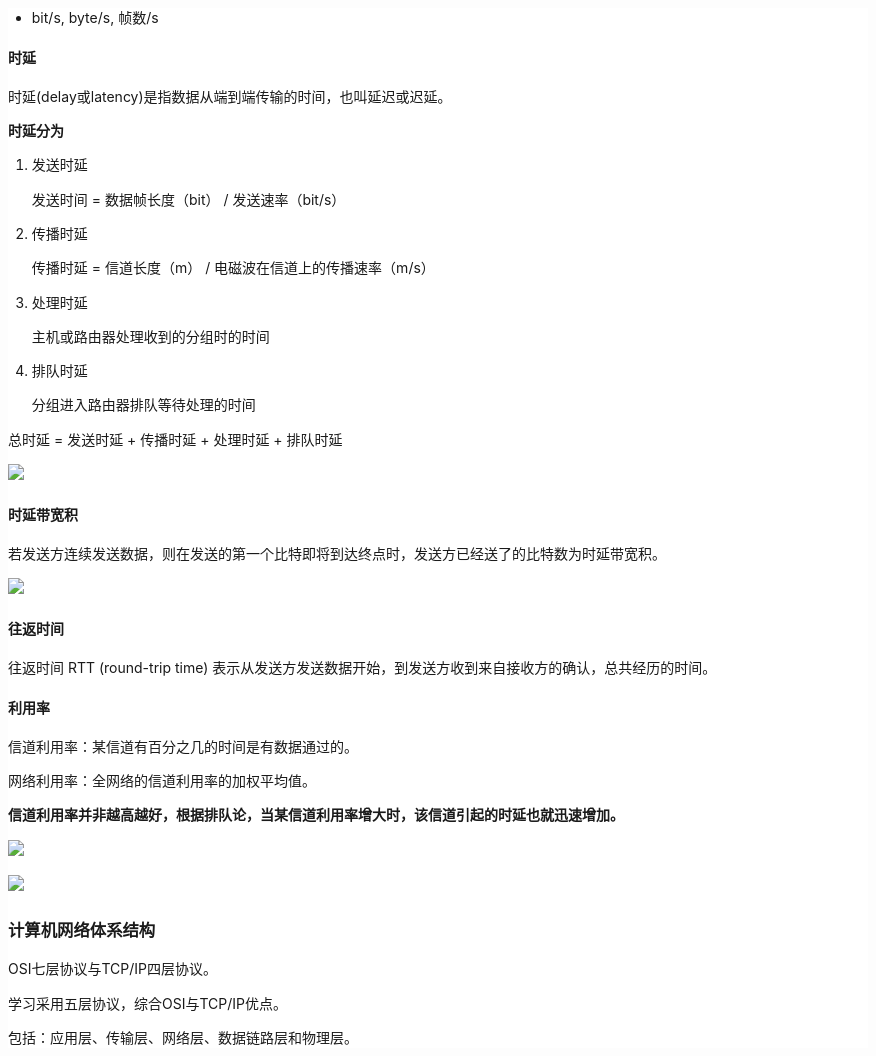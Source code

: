 - bit/s, byte/s, 帧数/s

#### 时延

时延(delay或latency)是指数据从端到端传输的时间，也叫延迟或迟延。

**时延分为**

1. 发送时延

   发送时间 = 数据帧长度（bit） / 发送速率（bit/s）

2. 传播时延

   传播时延 = 信道长度（m） / 电磁波在信道上的传播速率（m/s）

3. 处理时延

   主机或路由器处理收到的分组时的时间

4. 排队时延

   分组进入路由器排队等待处理的时间

总时延 = 发送时延 + 传播时延 + 处理时延 + 排队时延

![](https://keyon-photo-1256901694.cos.ap-beijing.myqcloud.com//markdown20191205220708.png)

#### 时延带宽积

若发送方连续发送数据，则在发送的第一个比特即将到达终点时，发送方已经送了的比特数为时延带宽积。

![](https://keyon-photo-1256901694.cos.ap-beijing.myqcloud.com//markdown20191205221025.png)

#### 往返时间

往返时间 RTT (round-trip time) 表示从发送方发送数据开始，到发送方收到来自接收方的确认，总共经历的时间。

#### 利用率

信道利用率：某信道有百分之几的时间是有数据通过的。

网络利用率：全网络的信道利用率的加权平均值。

**信道利用率并非越高越好，根据排队论，当某信道利用率增大时，该信道引起的时延也就迅速增加。**

![](https://keyon-photo-1256901694.cos.ap-beijing.myqcloud.com//markdown20191205221359.png)

![](https://keyon-photo-1256901694.cos.ap-beijing.myqcloud.com//markdown20191205221407.png)



### 计算机网络体系结构

OSI七层协议与TCP/IP四层协议。

学习采用五层协议，综合OSI与TCP/IP优点。

包括：应用层、传输层、网络层、数据链路层和物理层。
